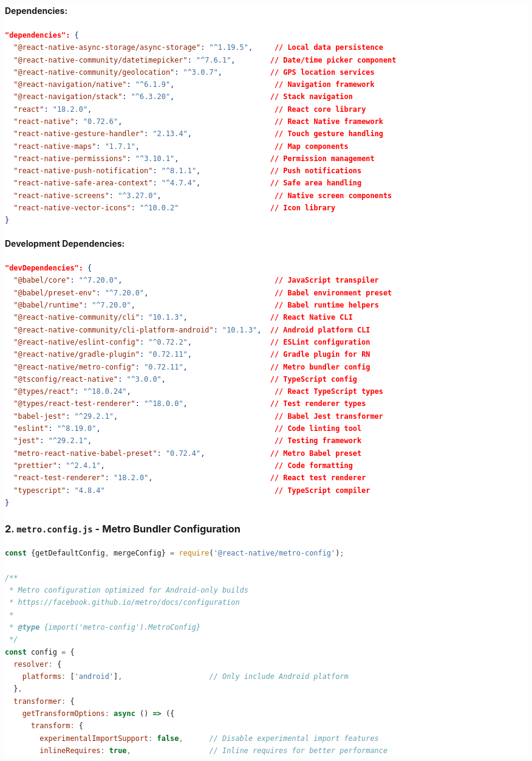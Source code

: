 #### Dependencies:
```json
"dependencies": {
  "@react-native-async-storage/async-storage": "^1.19.5",     // Local data persistence
  "@react-native-community/datetimepicker": "^7.6.1",        // Date/time picker component
  "@react-native-community/geolocation": "^3.0.7",           // GPS location services
  "@react-navigation/native": "^6.1.9",                       // Navigation framework
  "@react-navigation/stack": "^6.3.20",                      // Stack navigation
  "react": "18.2.0",                                          // React core library
  "react-native": "0.72.6",                                   // React Native framework
  "react-native-gesture-handler": "2.13.4",                   // Touch gesture handling
  "react-native-maps": "1.7.1",                               // Map components
  "react-native-permissions": "^3.10.1",                     // Permission management
  "react-native-push-notification": "^8.1.1",                // Push notifications
  "react-native-safe-area-context": "^4.7.4",                // Safe area handling
  "react-native-screens": "^3.27.0",                          // Native screen components
  "react-native-vector-icons": "^10.0.2"                     // Icon library
}
```

#### Development Dependencies:
```json
"devDependencies": {
  "@babel/core": "^7.20.0",                                   // JavaScript transpiler
  "@babel/preset-env": "^7.20.0",                             // Babel environment preset
  "@babel/runtime": "^7.20.0",                                // Babel runtime helpers
  "@react-native-community/cli": "10.1.3",                   // React Native CLI
  "@react-native-community/cli-platform-android": "10.1.3",  // Android platform CLI
  "@react-native/eslint-config": "^0.72.2",                  // ESLint configuration
  "@react-native/gradle-plugin": "0.72.11",                  // Gradle plugin for RN
  "@react-native/metro-config": "0.72.11",                   // Metro bundler config
  "@tsconfig/react-native": "^3.0.0",                        // TypeScript config
  "@types/react": "^18.0.24",                                 // React TypeScript types
  "@types/react-test-renderer": "^18.0.0",                   // Test renderer types
  "babel-jest": "^29.2.1",                                    // Babel Jest transformer
  "eslint": "^8.19.0",                                        // Code linting tool
  "jest": "^29.2.1",                                          // Testing framework
  "metro-react-native-babel-preset": "0.72.4",               // Metro Babel preset
  "prettier": "^2.4.1",                                       // Code formatting
  "react-test-renderer": "18.2.0",                           // React test renderer
  "typescript": "4.8.4"                                       // TypeScript compiler
}
```

### 2. `metro.config.js` - Metro Bundler Configuration

```javascript
const {getDefaultConfig, mergeConfig} = require('@react-native/metro-config');

/**
 * Metro configuration optimized for Android-only builds
 * https://facebook.github.io/metro/docs/configuration
 *
 * @type {import('metro-config').MetroConfig}
 */
const config = {
  resolver: {
    platforms: ['android'],                    // Only include Android platform
  },
  transformer: {
    getTransformOptions: async () => ({
      transform: {
        experimentalImportSupport: false,      // Disable experimental import features
        inlineRequires: true,                  // Inline requires for better performance
```